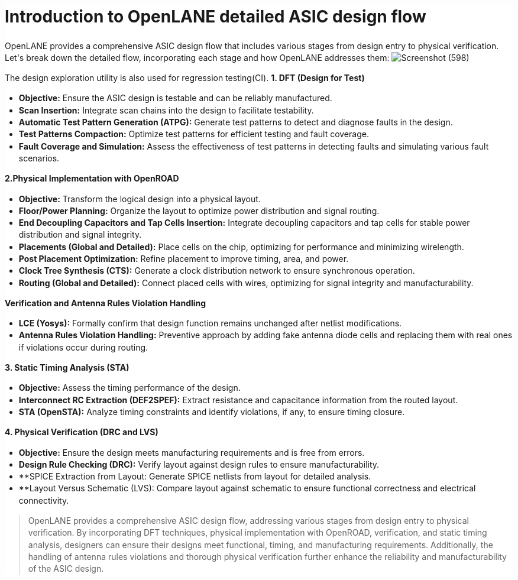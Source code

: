 ### <h1 id="header-1_2_4">Introduction to OpenLANE detailed ASIC design flow</h1>

OpenLANE provides a comprehensive ASIC design flow that includes various stages from design entry to physical verification. Let's break down the detailed flow, incorporating each stage and how OpenLANE addresses them:
![Screenshot (598)](https://github.com/simrangupta29/nasscom-vsd-soc-design-planning/assets/130252328/56e7947c-e0a0-493b-9460-0824af666067)

The design exploration utility is also used for regression testing(CI).
<b>1. DFT (Design for Test)</b>
* **Objective:** Ensure the ASIC design is testable and can be reliably manufactured.
* **Scan Insertion:** Integrate scan chains into the design to facilitate testability.
* **Automatic Test Pattern Generation (ATPG):** Generate test patterns to detect and diagnose faults in the design.
* **Test Patterns Compaction:** Optimize test patterns for efficient testing and fault coverage.
* **Fault Coverage and Simulation:** Assess the effectiveness of test patterns in detecting faults and simulating various fault scenarios.

<b>2.Physical Implementation with OpenROAD</b>
* **Objective:** Transform the logical design into a physical layout.
* **Floor/Power Planning:** Organize the layout to optimize power distribution and signal routing.
* **End Decoupling Capacitors and Tap Cells Insertion:** Integrate decoupling capacitors and tap cells for stable power distribution and signal integrity.
* **Placements (Global and Detailed):** Place cells on the chip, optimizing for performance and minimizing wirelength.
* **Post Placement Optimization:** Refine placement to improve timing, area, and power.
* **Clock Tree Synthesis (CTS):** Generate a clock distribution network to ensure synchronous operation.
* **Routing (Global and Detailed):** Connect placed cells with wires, optimizing for signal integrity and manufacturability.
  
<b>Verification and Antenna Rules Violation Handling</b>
* **LCE (Yosys):** Formally confirm that design function remains unchanged after netlist modifications.
* **Antenna Rules Violation Handling:** Preventive approach by adding fake antenna diode cells and replacing them with real ones if violations occur during routing.
  
<b>3. Static Timing Analysis (STA)</b>
* **Objective:** Assess the timing performance of the design.
* **Interconnect RC Extraction (DEF2SPEF):** Extract resistance and capacitance information from the routed layout.
* **STA (OpenSTA):** Analyze timing constraints and identify violations, if any, to ensure timing closure.
  
<b>4. Physical Verification (DRC and LVS)</b>
* **Objective:** Ensure the design meets manufacturing requirements and is free from errors.
* **Design Rule Checking (DRC):** Verify layout against design rules to ensure manufacturability.
* **SPICE Extraction from Layout: Generate SPICE netlists from layout for detailed analysis.
* **Layout Versus Schematic (LVS): Compare layout against schematic to ensure functional correctness and electrical connectivity.

> OpenLANE provides a comprehensive ASIC design flow, addressing various stages from design entry to physical verification. By incorporating DFT techniques, physical implementation with OpenROAD, verification, and static timing analysis, designers can ensure their designs meet functional, timing, and manufacturing requirements. Additionally, the handling of antenna rules violations and thorough physical verification further enhance the reliability and manufacturability of the ASIC design.
